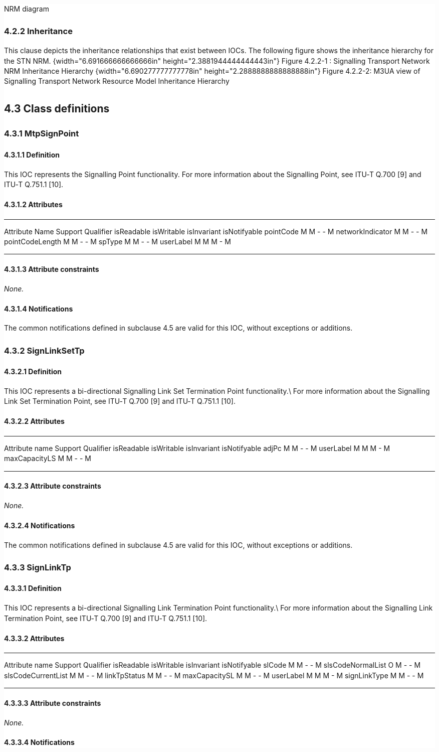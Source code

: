 NRM diagram
### 4.2.2 Inheritance
This clause depicts the inheritance relationships that exist between IOCs.
The following figure shows the inheritance hierarchy for the STN NRM.
{width="6.691666666666666in" height="2.3881944444444443in"}
Figure 4.2.2-1 : Signalling Transport Network NRM Inheritance Hierarchy
{width="6.690277777777778in" height="2.2888888888888888in"}
Figure 4.2.2-2: M3UA view of Signalling Transport Network Resource Model
Inheritance Hierarchy
## 4.3 Class definitions
### 4.3.1 MtpSignPoint
#### 4.3.1.1 Definition
This IOC represents the Signalling Point functionality. For more information
about the Signalling Point, see ITU‑T Q.700 [9] and ITU‑T Q.751.1 [10].
#### 4.3.1.2 Attributes
* * *
Attribute Name Support Qualifier isReadable isWritable isInvariant
isNotifyable pointCode M M - - M networkIndicator M M - - M pointCodeLength M
M - - M spType M M - - M userLabel M M M - M
* * *
#### 4.3.1.3 Attribute constraints
_None._
#### 4.3.1.4 Notifications
The common notifications defined in subclause 4.5 are valid for this IOC,
without exceptions or additions.
### 4.3.2 SignLinkSetTp
#### 4.3.2.1 Definition
This IOC represents a bi-directional Signalling Link Set Termination Point
functionality.\ For more information about the Signalling Link Set Termination
Point, see ITU‑T Q.700 [9] and ITU‑T Q.751.1 [10].
#### 4.3.2.2 Attributes
* * *
Attribute name Support Qualifier isReadable isWritable isInvariant
isNotifyable adjPc M M - - M userLabel M M M - M maxCapacityLS M M - - M
* * *
#### 4.3.2.3 Attribute constraints
_None._
#### 4.3.2.4 Notifications
The common notifications defined in subclause 4.5 are valid for this IOC,
without exceptions or additions.
### 4.3.3 SignLinkTp
#### 4.3.3.1 Definition
This IOC represents a bi-directional Signalling Link Termination Point
functionality.\ For more information about the Signalling Link Termination
Point, see ITU‑T Q.700 [9] and ITU‑T Q.751.1 [10].
#### 4.3.3.2 Attributes
* * *
Attribute name Support Qualifier isReadable isWritable isInvariant
isNotifyable slCode M M - - M slsCodeNormalList O M - - M slsCodeCurrentList M
M - - M linkTpStatus M M - - M maxCapacitySL M M - - M userLabel M M M - M
signLinkType M M - - M
* * *
#### 4.3.3.3 Attribute constraints
_None._
#### 4.3.3.4 Notifications